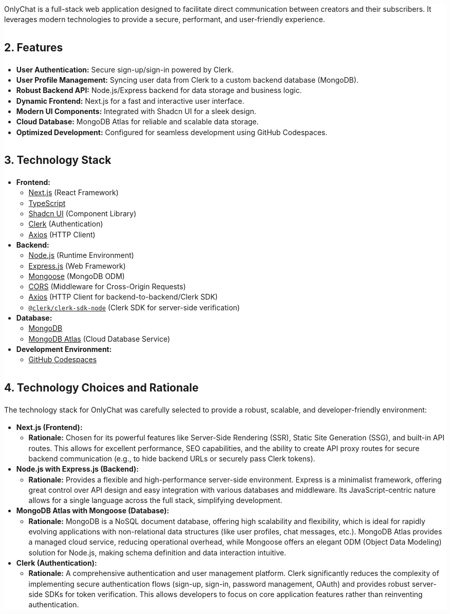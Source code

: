 OnlyChat is a full-stack web application designed to facilitate direct communication between creators and their subscribers. It leverages modern technologies to provide a secure, performant, and user-friendly experience.

## 2\. Features

- **User Authentication:** Secure sign-up/sign-in powered by Clerk.
- **User Profile Management:** Syncing user data from Clerk to a custom backend database (MongoDB).
- **Robust Backend API:** Node.js/Express backend for data storage and business logic.
- **Dynamic Frontend:** Next.js for a fast and interactive user interface.
- **Modern UI Components:** Integrated with Shadcn UI for a sleek design.
- **Cloud Database:** MongoDB Atlas for reliable and scalable data storage.
- **Optimized Development:** Configured for seamless development using GitHub Codespaces.

## 3\. Technology Stack

- **Frontend:**
  - [Next.js](https://nextjs.org/) (React Framework)
  - [TypeScript](https://www.typescriptlang.org/)
  - [Shadcn UI](https://ui.shadcn.com/) (Component Library)
  - [Clerk](https://clerk.com/) (Authentication)
  - [Axios](https://axios-http.com/) (HTTP Client)
- **Backend:**
  - [Node.js](https://nodejs.org/) (Runtime Environment)
  - [Express.js](https://expressjs.com/) (Web Framework)
  - [Mongoose](https://mongoosejs.com/) (MongoDB ODM)
  - [CORS](https://www.npmjs.com/package/cors) (Middleware for Cross-Origin Requests)
  - [Axios](https://axios-http.com/) (HTTP Client for backend-to-backend/Clerk SDK)
  - [`@clerk/clerk-sdk-node`](<https://www.google.com/search?q=%5Bhttps://clerk.com/docs/references/node/overview%5D(https://clerk.com/docs/references/node/overview)>) (Clerk SDK for server-side verification)
- **Database:**
  - [MongoDB](https://www.mongodb.com/)
  - [MongoDB Atlas](https://www.mongodb.com/atlas) (Cloud Database Service)
- **Development Environment:**
  - [GitHub Codespaces](https://github.com/features/codespaces)

## 4\. Technology Choices and Rationale

The technology stack for OnlyChat was carefully selected to provide a robust, scalable, and developer-friendly environment:

- **Next.js (Frontend):**
  - **Rationale:** Chosen for its powerful features like Server-Side Rendering (SSR), Static Site Generation (SSG), and built-in API routes. This allows for excellent performance, SEO capabilities, and the ability to create API proxy routes for secure backend communication (e.g., to hide backend URLs or securely pass Clerk tokens).
- **Node.js with Express.js (Backend):**
  - **Rationale:** Provides a flexible and high-performance server-side environment. Express is a minimalist framework, offering great control over API design and easy integration with various databases and middleware. Its JavaScript-centric nature allows for a single language across the full stack, simplifying development.
- **MongoDB Atlas with Mongoose (Database):**
  - **Rationale:** MongoDB is a NoSQL document database, offering high scalability and flexibility, which is ideal for rapidly evolving applications with non-relational data structures (like user profiles, chat messages, etc.). MongoDB Atlas provides a managed cloud service, reducing operational overhead, while Mongoose offers an elegant ODM (Object Data Modeling) solution for Node.js, making schema definition and data interaction intuitive.
- **Clerk (Authentication):**
  - **Rationale:** A comprehensive authentication and user management platform. Clerk significantly reduces the complexity of implementing secure authentication flows (sign-up, sign-in, password management, OAuth) and provides robust server-side SDKs for token verification. This allows developers to focus on core application features rather than reinventing authentication.